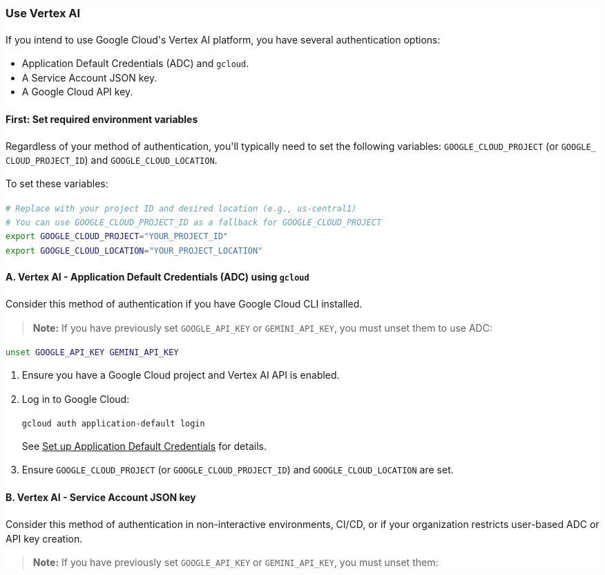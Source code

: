### Use Vertex AI

If you intend to use Google Cloud's Vertex AI platform, you have several
authentication options:

- Application Default Credentials (ADC) and `gcloud`.
- A Service Account JSON key.
- A Google Cloud API key.

#### First: Set required environment variables

Regardless of your method of authentication, you'll typically need to set the
following variables: `GOOGLE_CLOUD_PROJECT` (or `GOOGLE_CLOUD_PROJECT_ID`) and
`GOOGLE_CLOUD_LOCATION`.

To set these variables:

```bash
# Replace with your project ID and desired location (e.g., us-central1)
# You can use GOOGLE_CLOUD_PROJECT_ID as a fallback for GOOGLE_CLOUD_PROJECT
export GOOGLE_CLOUD_PROJECT="YOUR_PROJECT_ID"
export GOOGLE_CLOUD_LOCATION="YOUR_PROJECT_LOCATION"
```

#### A. Vertex AI - Application Default Credentials (ADC) using `gcloud`

Consider this method of authentication if you have Google Cloud CLI installed.

> **Note:** If you have previously set `GOOGLE_API_KEY` or `GEMINI_API_KEY`, you
> must unset them to use ADC:

```bash
unset GOOGLE_API_KEY GEMINI_API_KEY
```

1.  Ensure you have a Google Cloud project and Vertex AI API is enabled.
2.  Log in to Google Cloud:

    ```bash
    gcloud auth application-default login
    ```

    See
    [Set up Application Default Credentials](https://cloud.google.com/docs/authentication/provide-credentials-adc)
    for details.

3.  Ensure `GOOGLE_CLOUD_PROJECT` (or `GOOGLE_CLOUD_PROJECT_ID`) and
    `GOOGLE_CLOUD_LOCATION` are set.

#### B. Vertex AI - Service Account JSON key

Consider this method of authentication in non-interactive environments, CI/CD,
or if your organization restricts user-based ADC or API key creation.

> **Note:** If you have previously set `GOOGLE_API_KEY` or `GEMINI_API_KEY`, you
> must unset them:

